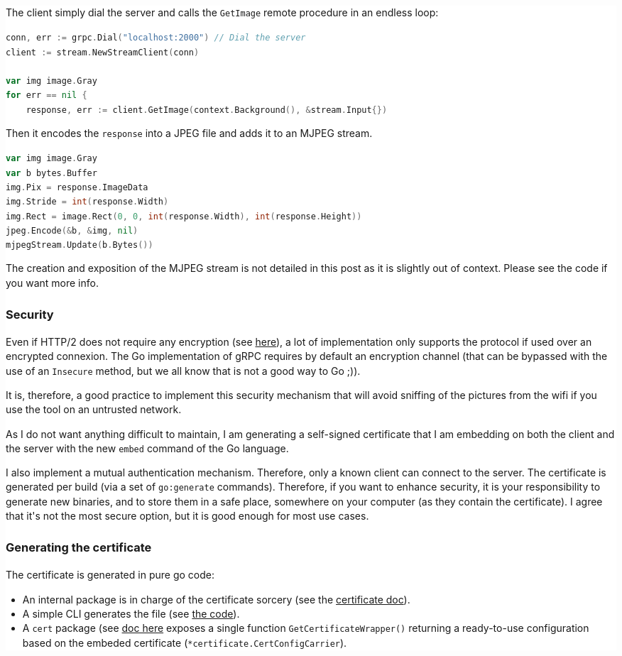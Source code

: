 The client simply dial the server and calls the `GetImage` remote procedure in an endless loop:

```go
conn, err := grpc.Dial("localhost:2000") // Dial the server
client := stream.NewStreamClient(conn)

var img image.Gray
for err == nil {
    response, err := client.GetImage(context.Background(), &stream.Input{})
```

Then it encodes the `response` into a JPEG file and adds it to an MJPEG stream.

```go
var img image.Gray
var b bytes.Buffer
img.Pix = response.ImageData
img.Stride = int(response.Width)
img.Rect = image.Rect(0, 0, int(response.Width), int(response.Height))
jpeg.Encode(&b, &img, nil)
mjpegStream.Update(b.Bytes())
```

The creation and exposition of the MJPEG stream is not detailed in this post as it is slightly out of context. Please see the code if you want more info.

### Security

Even if HTTP/2 does not require any encryption (see [here](https://http2.github.io/faq/#does-http2-require-encryption)), a lot of implementation only supports the protocol if used over an encrypted connexion. 
The Go implementation of gRPC requires by default an encryption channel (that can be bypassed with the use of an `Insecure` method, but we all know that is not a good way to Go ;)).

It is, therefore, a good practice to implement this security mechanism that will avoid sniffing of the pictures from the wifi if you use the tool on an untrusted network.

As I do not want anything difficult to maintain, I am generating a self-signed certificate that I am embedding on both the client and the server with the new `embed` command of the Go language.

I also implement a mutual authentication mechanism. Therefore, only a known client can connect to the server.
The certificate is generated per build (via a set of `go:generate` commands). Therefore, if you want to enhance security, it is your responsibility to generate new binaries, and to store them in a safe place, somewhere on your computer (as they contain the certificate).
I agree that it's not the most secure option, but it is good enough for most use cases.

### Generating the certificate

The certificate is generated in pure go code:

- An internal package is in charge of the certificate sorcery (see the [certificate doc](https://pkg.go.dev/github.com/owulveryck/goMarkableStream@v0.2.1/internal/certificate)).
- A simple CLI generates the file (see [the code](https://github.com/owulveryck/goMarkableStream/blob/v0.2.1/certs/cmd/main.go)).
- A `cert` package (see [doc here](https://pkg.go.dev/github.com/owulveryck/goMarkableStream@v0.2.1/certs) exposes a single function `GetCertificateWrapper()` returning a ready-to-use configuration based on the embeded certificate (`*certificate.CertConfigCarrier`).

